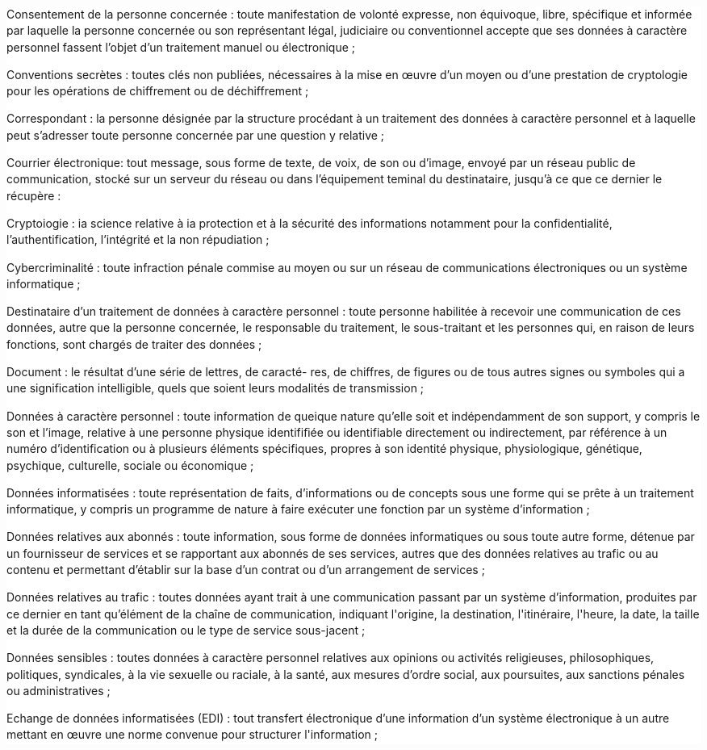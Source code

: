 Consentement de la personne concernée : toute manifestation de volonté expresse, non équivoque, libre, spécifique et informée par laquelle la personne concernée ou son représentant légal, judiciaire ou conventionnel accepte que ses données à caractère personnel fassent l’objet d’un traitement manuel ou électronique ;

Conventions secrètes : toutes clés non publiées, nécessaires à la mise en œuvre d’un moyen ou d’une prestation de cryptologie pour les opérations de chiffrement ou de déchiffrement ;

Correspondant : la personne désignée par la structure procédant à un traitement des données à caractère personnel et à laquelle peut s’adresser toute personne concernée par une question y relative ;

Courrier électronique: tout message, sous forme de texte, de voix, de son ou d’image, envoyé par un réseau public de communication, stocké sur un serveur du réseau ou dans l’équipement teminal du destinataire, jusqu’à ce que ce dernier le récupère :

Cryptoiogie $:$ ia science relative à ia protection et à la sécurité des informations notamment pour la confidentialité, l’authentification, l’intégrité et la non répudiation ;

Cybercriminalité : toute infraction pénale commise au moyen ou sur un réseau de communications électroniques ou un système informatique ;

Destinataire d’un traitement de données à caractère personnel : toute personne habilitée à recevoir une communication de ces données, autre que la personne concernée, le responsable du traitement, le sous-traitant et les personnes qui, en raison de leurs fonctions, sont chargés de traiter des données ;

Document : le résultat d’une série de lettres, de caracté- res, de chiffres, de figures ou de tous autres signes ou symboles qui a une signification intelligible, quels que soient leurs modalités de transmission ;

Données à caractère personnel : toute information de queique nature qu’elle soit et indépendamment de son support, y compris le son et l’image, relative à une personne physique identifiﬁée ou identifiable directement ou indirectement, par référence à un numéro d’identification ou à plusieurs éléments spécifiques, propres à son identité physique, physiologique, génétique, psychique, culturelle, sociale ou économique ;

Données informatisées : toute représentation de faits, d’informations ou de concepts sous une forme qui se prête à un traitement informatique, y compris un programme de nature à faire exécuter une fonction par un système d’information ;

Données relatives aux abonnés : toute information, sous forme de données informatiques ou sous toute autre forme, détenue par un fournisseur de services et se rapportant aux abonnés de ses services, autres que des données relatives au trafic ou au contenu et permettant d’établir sur la base d’un contrat ou d’un arrangement de services ;

Données relatives au trafic : toutes données ayant trait à une communication passant par un système d’information, produites par ce dernier en tant qu’élément de la chaîne de communication, indiquant l'origine, la destination, l'itinéraire, l'heure, la date, la taille et la durée de la communication ou le type de service sous-jacent ;

Données sensibles $:$ toutes données à caractère personnel relatives aux opinions ou activités religieuses, philosophiques, politiques, syndicales, à la vie sexuelle ou raciale, à la santé, aux mesures d’ordre social, aux poursuites, aux sanctions pénales ou administratives ;

Echange de données informatisées (EDI) $:$ tout transfert électronique d’une information d’un système électronique à un autre mettant en œuvre une norme convenue pour structurer l'information ;
